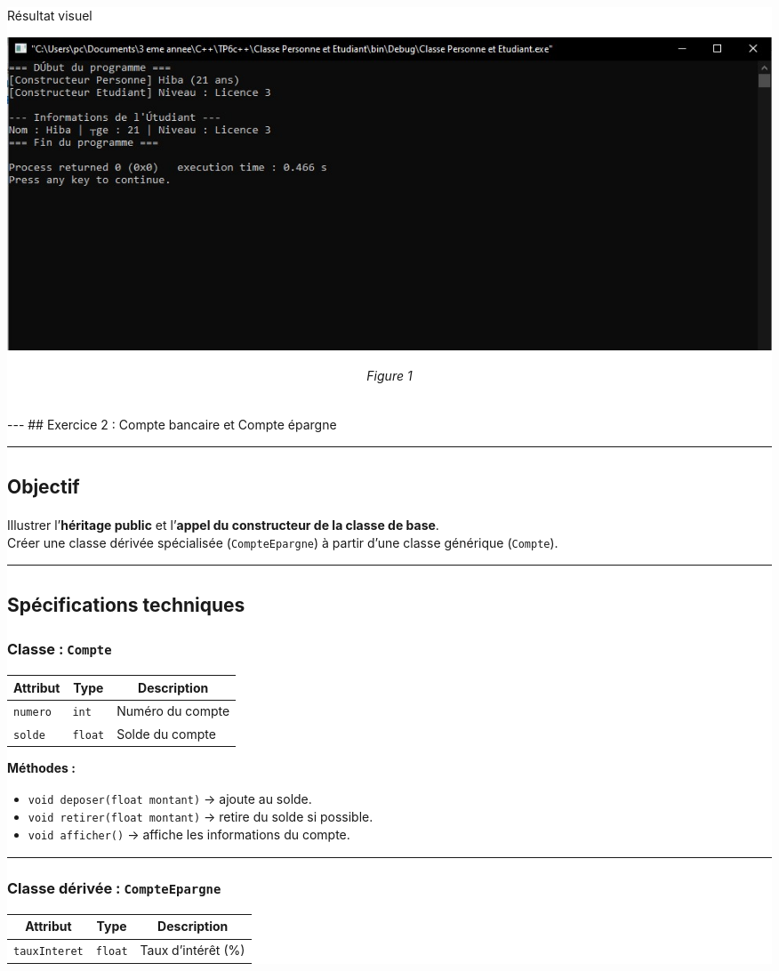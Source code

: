 Résultat visuel
<div align="center"> <img src="image/Exercice1.jpg" alt="Résultat Exercice 1" width="1000"/> <p><em>Figure 1</em></p> </div>
---
##  Exercice 2 : Compte bancaire et Compte épargne


---

##  Objectif
Illustrer l’**héritage public** et l’**appel du constructeur de la classe de base**.  
Créer une classe dérivée spécialisée (`CompteEpargne`) à partir d’une classe générique (`Compte`).

---

##  Spécifications techniques

### Classe : `Compte`
| Attribut | Type | Description |
|-----------|-------|-------------|
| `numero` | `int` | Numéro du compte |
| `solde` | `float` | Solde du compte |

**Méthodes :**
- `void deposer(float montant)` → ajoute au solde.
- `void retirer(float montant)` → retire du solde si possible.
- `void afficher()` → affiche les informations du compte.

---

### Classe dérivée : `CompteEpargne`
| Attribut | Type | Description |
|-----------|-------|-------------|
| `tauxInteret` | `float` | Taux d’intérêt (%) |
